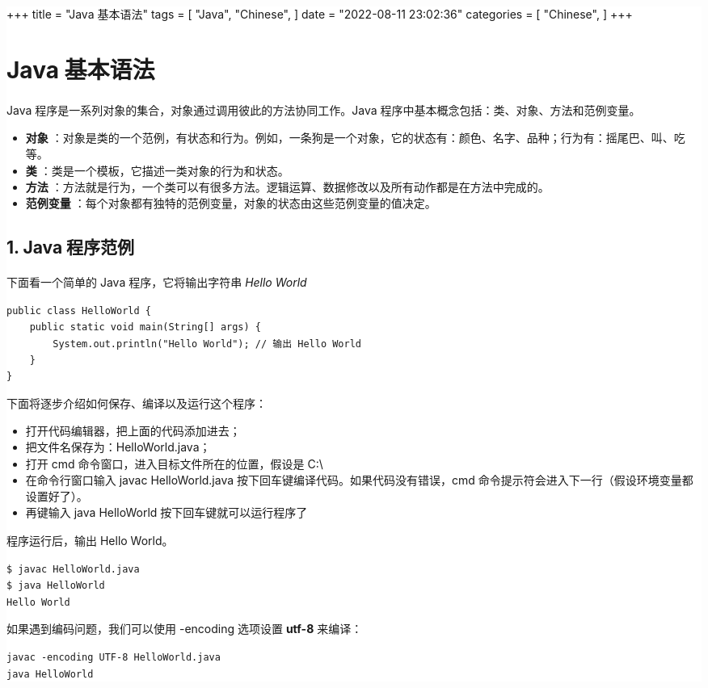 +++
title = "Java 基本语法"
tags = [
"Java",
"Chinese",
]
date = "2022-08-11 23:02:36"
categories = [
"Chinese",
]
+++
# Java 基本语法

Java 程序是一系列对象的集合，对象通过调用彼此的方法协同工作。Java 程序中基本概念包括：类、对象、方法和范例变量。

  * **对象** ：对象是类的一个范例，有状态和行为。例如，一条狗是一个对象，它的状态有：颜色、名字、品种；行为有：摇尾巴、叫、吃等。
  * **类** ：类是一个模板，它描述一类对象的行为和状态。
  * **方法** ：方法就是行为，一个类可以有很多方法。逻辑运算、数据修改以及所有动作都是在方法中完成的。
  * **范例变量** ：每个对象都有独特的范例变量，对象的状态由这些范例变量的值决定。



## 1\. Java 程序范例

下面看一个简单的 Java 程序，它将输出字符串 _Hello World_

    
    
    public class HelloWorld {
        public static void main(String[] args) {
            System.out.println("Hello World"); // 输出 Hello World
        }
    }
    

  

下面将逐步介绍如何保存、编译以及运行这个程序：

  * 打开代码编辑器，把上面的代码添加进去；
  * 把文件名保存为：HelloWorld.java；
  * 打开 cmd 命令窗口，进入目标文件所在的位置，假设是 C:\
  * 在命令行窗口输入 javac HelloWorld.java 按下回车键编译代码。如果代码没有错误，cmd 命令提示符会进入下一行（假设环境变量都设置好了）。
  * 再键输入 java HelloWorld 按下回车键就可以运行程序了

程序运行后，输出 Hello World。

    
    
    $ javac HelloWorld.java
    $ java HelloWorld 
    Hello World
    

如果遇到编码问题，我们可以使用 -encoding 选项设置 **utf-8** 来编译：

    
    
    javac -encoding UTF-8 HelloWorld.java 
    java HelloWorld 
